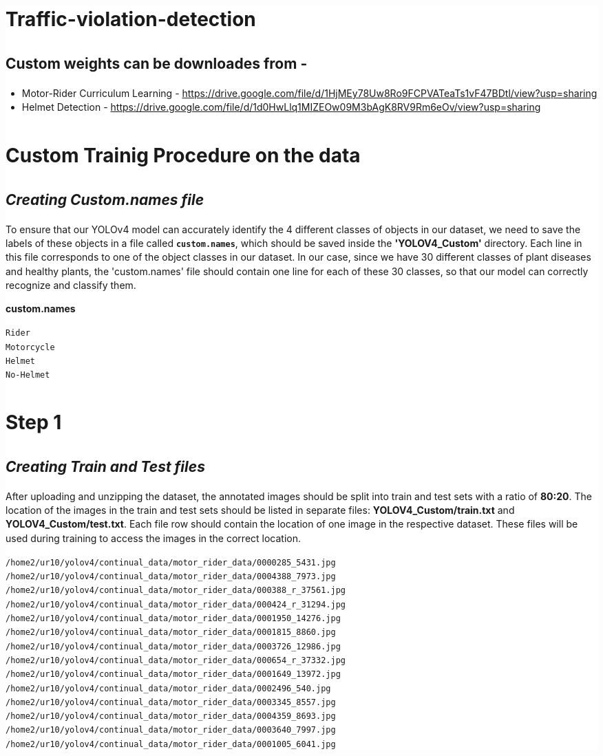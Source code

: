 # Traffic-violation-detection
## Custom weights can be downloades from - 
 - Motor-Rider Curriculum Learning - https://drive.google.com/file/d/1HjMEy78Uw8Ro9FCPVATeaTs1vF47BDtl/view?usp=sharing
 - Helmet Detection - https://drive.google.com/file/d/1d0HwLlq1MIZEOw09M3bAgK8RV9Rm6eOv/view?usp=sharing
   
# Custom Trainig Procedure on the data
## *Creating Custom.names file*
To ensure that our YOLOv4 model can accurately identify the 4 different classes of objects in our dataset, we need to save the labels of these objects in a file called **`custom.names`**, which should be saved inside the **'YOLOV4_Custom'** directory. Each line in this file corresponds to one of the object classes in our dataset. In our case, since we have 30 different classes of plant diseases and healthy plants, the 'custom.names' file should contain one line for each of these 30 classes, so that our model can correctly recognize and classify them.

**custom.names**
```
Rider
Motorcycle
Helmet
No-Helmet
```


# **Step 1**
## *Creating Train and Test files*
After uploading and unzipping the dataset, the annotated images should be split into train and test sets with a ratio of **80:20**. The location of the images in the train and test sets should be listed in separate files: **YOLOV4_Custom/train.txt** and **YOLOV4_Custom/test.txt**. Each file row should contain the location of one image in the respective dataset. These files will be used during training to access the images in the correct location.

```
/home2/ur10/yolov4/continual_data/motor_rider_data/0000285_5431.jpg
/home2/ur10/yolov4/continual_data/motor_rider_data/0004388_7973.jpg
/home2/ur10/yolov4/continual_data/motor_rider_data/000388_r_37561.jpg
/home2/ur10/yolov4/continual_data/motor_rider_data/000424_r_31294.jpg
/home2/ur10/yolov4/continual_data/motor_rider_data/0001950_14276.jpg
/home2/ur10/yolov4/continual_data/motor_rider_data/0001815_8860.jpg
/home2/ur10/yolov4/continual_data/motor_rider_data/0003726_12986.jpg
/home2/ur10/yolov4/continual_data/motor_rider_data/000654_r_37332.jpg
/home2/ur10/yolov4/continual_data/motor_rider_data/0001649_13972.jpg
/home2/ur10/yolov4/continual_data/motor_rider_data/0002496_540.jpg
/home2/ur10/yolov4/continual_data/motor_rider_data/0003345_8557.jpg
/home2/ur10/yolov4/continual_data/motor_rider_data/0004359_8693.jpg
/home2/ur10/yolov4/continual_data/motor_rider_data/0003640_7997.jpg
/home2/ur10/yolov4/continual_data/motor_rider_data/0001005_6041.jpg
```
